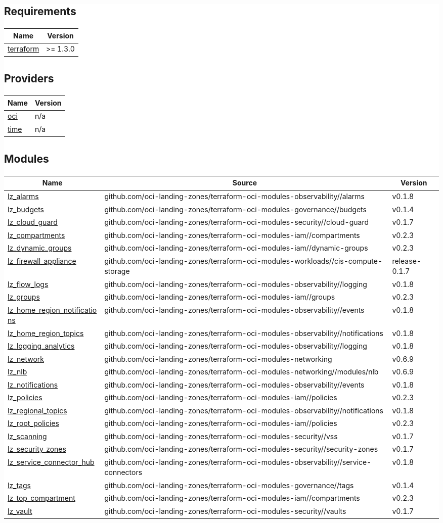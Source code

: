 ## Requirements

| Name | Version |
|------|---------|
| <a name="requirement_terraform"></a> [terraform](#requirement\_terraform) | >= 1.3.0 |

## Providers

| Name | Version |
|------|---------|
| <a name="provider_oci"></a> [oci](#provider\_oci) | n/a |
| <a name="provider_time"></a> [time](#provider\_time) | n/a |

## Modules

| Name | Source | Version |
|------|--------|---------|
| <a name="module_lz_alarms"></a> [lz\_alarms](#module\_lz\_alarms) | github.com/oci-landing-zones/terraform-oci-modules-observability//alarms | v0.1.8 |
| <a name="module_lz_budgets"></a> [lz\_budgets](#module\_lz\_budgets) | github.com/oci-landing-zones/terraform-oci-modules-governance//budgets | v0.1.4 |
| <a name="module_lz_cloud_guard"></a> [lz\_cloud\_guard](#module\_lz\_cloud\_guard) | github.com/oci-landing-zones/terraform-oci-modules-security//cloud-guard | v0.1.7 |
| <a name="module_lz_compartments"></a> [lz\_compartments](#module\_lz\_compartments) | github.com/oci-landing-zones/terraform-oci-modules-iam//compartments | v0.2.3 |
| <a name="module_lz_dynamic_groups"></a> [lz\_dynamic\_groups](#module\_lz\_dynamic\_groups) | github.com/oci-landing-zones/terraform-oci-modules-iam//dynamic-groups | v0.2.3 |
| <a name="module_lz_firewall_appliance"></a> [lz\_firewall\_appliance](#module\_lz\_firewall\_appliance) | github.com/oci-landing-zones/terraform-oci-modules-workloads//cis-compute-storage | release-0.1.7 |
| <a name="module_lz_flow_logs"></a> [lz\_flow\_logs](#module\_lz\_flow\_logs) | github.com/oci-landing-zones/terraform-oci-modules-observability//logging | v0.1.8 |
| <a name="module_lz_groups"></a> [lz\_groups](#module\_lz\_groups) | github.com/oci-landing-zones/terraform-oci-modules-iam//groups | v0.2.3 |
| <a name="module_lz_home_region_notifications"></a> [lz\_home\_region\_notifications](#module\_lz\_home\_region\_notifications) | github.com/oci-landing-zones/terraform-oci-modules-observability//events | v0.1.8 |
| <a name="module_lz_home_region_topics"></a> [lz\_home\_region\_topics](#module\_lz\_home\_region\_topics) | github.com/oci-landing-zones/terraform-oci-modules-observability//notifications | v0.1.8 |
| <a name="module_lz_logging_analytics"></a> [lz\_logging\_analytics](#module\_lz\_logging\_analytics) | github.com/oci-landing-zones/terraform-oci-modules-observability//logging | v0.1.8 |
| <a name="module_lz_network"></a> [lz\_network](#module\_lz\_network) | github.com/oci-landing-zones/terraform-oci-modules-networking | v0.6.9 |
| <a name="module_lz_nlb"></a> [lz\_nlb](#module\_lz\_nlb) | github.com/oci-landing-zones/terraform-oci-modules-networking//modules/nlb | v0.6.9 |
| <a name="module_lz_notifications"></a> [lz\_notifications](#module\_lz\_notifications) | github.com/oci-landing-zones/terraform-oci-modules-observability//events | v0.1.8 |
| <a name="module_lz_policies"></a> [lz\_policies](#module\_lz\_policies) | github.com/oci-landing-zones/terraform-oci-modules-iam//policies | v0.2.3 |
| <a name="module_lz_regional_topics"></a> [lz\_regional\_topics](#module\_lz\_regional\_topics) | github.com/oci-landing-zones/terraform-oci-modules-observability//notifications | v0.1.8 |
| <a name="module_lz_root_policies"></a> [lz\_root\_policies](#module\_lz\_root\_policies) | github.com/oci-landing-zones/terraform-oci-modules-iam//policies | v0.2.3 |
| <a name="module_lz_scanning"></a> [lz\_scanning](#module\_lz\_scanning) | github.com/oci-landing-zones/terraform-oci-modules-security//vss | v0.1.7 |
| <a name="module_lz_security_zones"></a> [lz\_security\_zones](#module\_lz\_security\_zones) | github.com/oci-landing-zones/terraform-oci-modules-security//security-zones | v0.1.7 |
| <a name="module_lz_service_connector_hub"></a> [lz\_service\_connector\_hub](#module\_lz\_service\_connector\_hub) | github.com/oci-landing-zones/terraform-oci-modules-observability//service-connectors | v0.1.8 |
| <a name="module_lz_tags"></a> [lz\_tags](#module\_lz\_tags) | github.com/oci-landing-zones/terraform-oci-modules-governance//tags | v0.1.4 |
| <a name="module_lz_top_compartment"></a> [lz\_top\_compartment](#module\_lz\_top\_compartment) | github.com/oci-landing-zones/terraform-oci-modules-iam//compartments | v0.2.3 |
| <a name="module_lz_vault"></a> [lz\_vault](#module\_lz\_vault) | github.com/oci-landing-zones/terraform-oci-modules-security//vaults | v0.1.7 |
